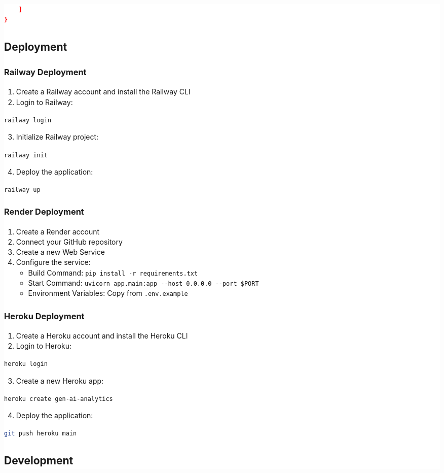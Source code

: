 ```json
    ]
}
```

## Deployment

### Railway Deployment

1. Create a Railway account and install the Railway CLI
2. Login to Railway:
```bash
railway login
```

3. Initialize Railway project:
```bash
railway init
```

4. Deploy the application:
```bash
railway up
```

### Render Deployment

1. Create a Render account
2. Connect your GitHub repository
3. Create a new Web Service
4. Configure the service:
   - Build Command: `pip install -r requirements.txt`
   - Start Command: `uvicorn app.main:app --host 0.0.0.0 --port $PORT`
   - Environment Variables: Copy from `.env.example`

### Heroku Deployment

1. Create a Heroku account and install the Heroku CLI
2. Login to Heroku:
```bash
heroku login
```

3. Create a new Heroku app:
```bash
heroku create gen-ai-analytics
```

4. Deploy the application:
```bash
git push heroku main
```

## Development
